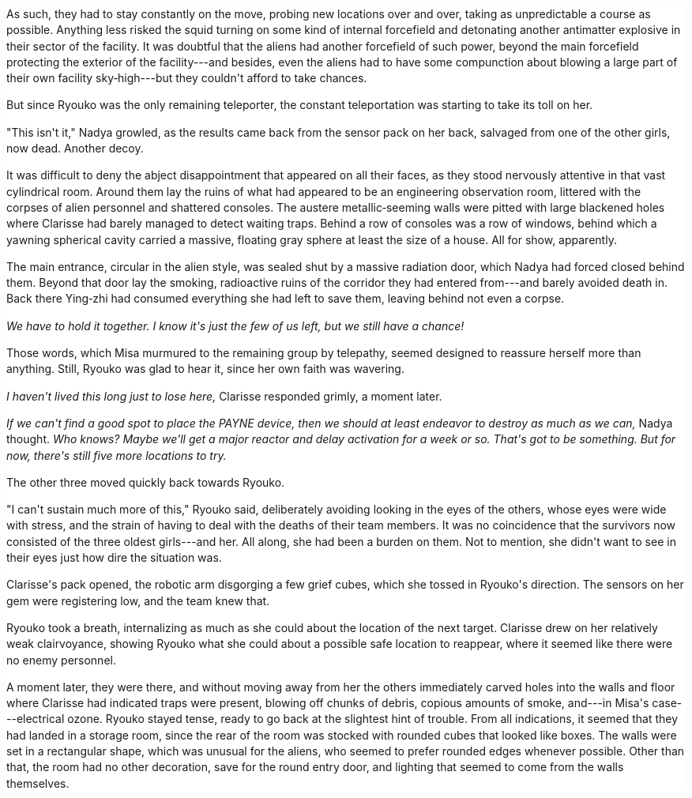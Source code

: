 As such, they had to stay constantly on the move, probing new locations over and over, taking as unpredictable a course as possible. Anything less risked the squid turning on some kind of internal forcefield and detonating another antimatter explosive in their sector of the facility. It was doubtful that the aliens had another forcefield of such power, beyond the main forcefield protecting the exterior of the facility---and besides, even the aliens had to have some compunction about blowing a large part of their own facility sky‐high---but they couldn\'t afford to take chances.

But since Ryouko was the only remaining teleporter, the constant teleportation was starting to take its toll on her.

\"This isn\'t it,\" Nadya growled, as the results came back from the sensor pack on her back, salvaged from one of the other girls, now dead. Another decoy.

It was difficult to deny the abject disappointment that appeared on all their faces, as they stood nervously attentive in that vast cylindrical room. Around them lay the ruins of what had appeared to be an engineering observation room, littered with the corpses of alien personnel and shattered consoles. The austere metallic‐seeming walls were pitted with large blackened holes where Clarisse had barely managed to detect waiting traps. Behind a row of consoles was a row of windows, behind which a yawning spherical cavity carried a massive, floating gray sphere at least the size of a house. All for show, apparently.

The main entrance, circular in the alien style, was sealed shut by a massive radiation door, which Nadya had forced closed behind them. Beyond that door lay the smoking, radioactive ruins of the corridor they had entered from---and barely avoided death in. Back there Ying‐zhi had consumed everything she had left to save them, leaving behind not even a corpse.

*We have to hold it together. I know it\'s just the few of us left, but we still have a chance!*

Those words, which Misa murmured to the remaining group by telepathy, seemed designed to reassure herself more than anything. Still, Ryouko was glad to hear it, since her own faith was wavering.

*I haven\'t lived this long just to lose here,* Clarisse responded grimly, a moment later.

*If we can\'t find a good spot to place the PAYNE device, then we should at least endeavor to destroy as much as we can,* Nadya thought. *Who knows? Maybe we\'ll get a major reactor and delay activation for a week or so. That\'s got to be something. But for now, there\'s still five more locations to try.*

The other three moved quickly back towards Ryouko.

\"I can\'t sustain much more of this,\" Ryouko said, deliberately avoiding looking in the eyes of the others, whose eyes were wide with stress, and the strain of having to deal with the deaths of their team members. It was no coincidence that the survivors now consisted of the three oldest girls---and her. All along, she had been a burden on them. Not to mention, she didn\'t want to see in their eyes just how dire the situation was.

Clarisse\'s pack opened, the robotic arm disgorging a few grief cubes, which she tossed in Ryouko\'s direction. The sensors on her gem were registering low, and the team knew that.

Ryouko took a breath, internalizing as much as she could about the location of the next target. Clarisse drew on her relatively weak clairvoyance, showing Ryouko what she could about a possible safe location to reappear, where it seemed like there were no enemy personnel.

A moment later, they were there, and without moving away from her the others immediately carved holes into the walls and floor where Clarisse had indicated traps were present, blowing off chunks of debris, copious amounts of smoke, and---in Misa\'s case---electrical ozone. Ryouko stayed tense, ready to go back at the slightest hint of trouble. From all indications, it seemed that they had landed in a storage room, since the rear of the room was stocked with rounded cubes that looked like boxes. The walls were set in a rectangular shape, which was unusual for the aliens, who seemed to prefer rounded edges whenever possible. Other than that, the room had no other decoration, save for the round entry door, and lighting that seemed to come from the walls themselves.

